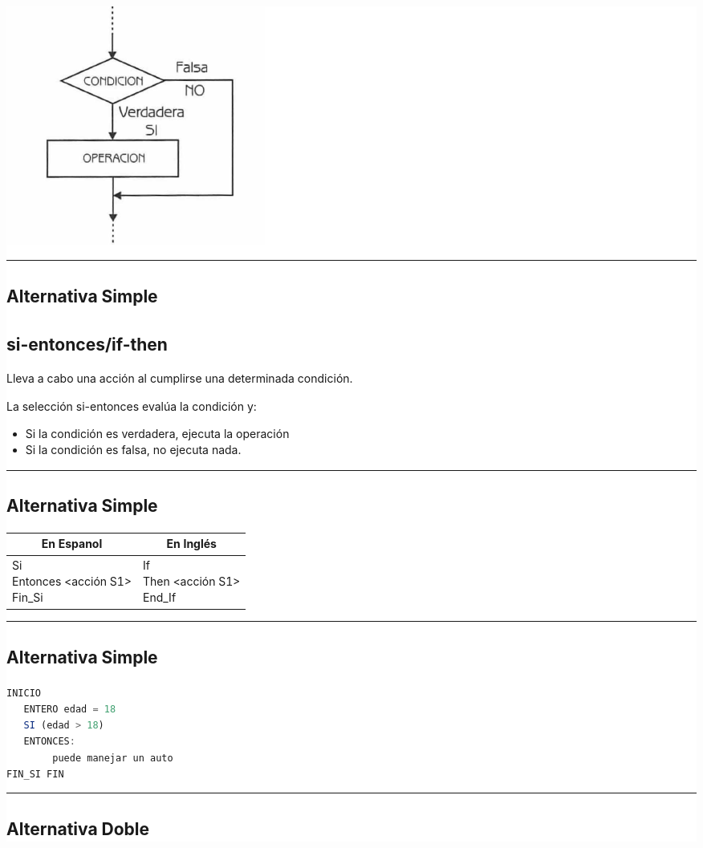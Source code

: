 ![Alternativa Simple](images/U2_control_flujo/alternativa_simple.png)

---
## Alternativa Simple 
## si-entonces/if-then
Lleva a cabo una acción al cumplirse una determinada condición.

La selección si-entonces evalúa la condición y:
* Si la condición es verdadera, ejecuta la operación
* Si la condición es falsa, no ejecuta nada.

---
## Alternativa Simple
| En Espanol | En Inglés |
|------------|-----------|
| Si <condicion> <br> Entonces <acción S1> <br> Fin_Si | If <condicion> <br> Then <acción S1> <br> End_If |

---
## Alternativa Simple
````javascript
INICIO
   ENTERO edad = 18
   SI (edad > 18)
   ENTONCES:
        puede manejar un auto
FIN_SI FIN
```` 

---
## Alternativa Doble